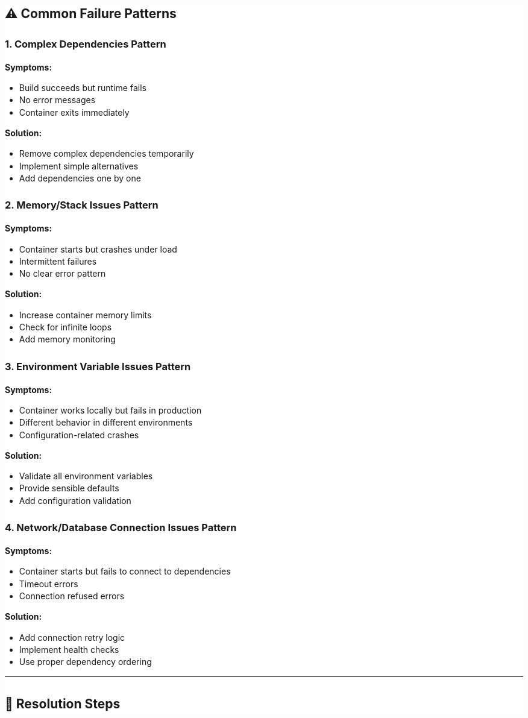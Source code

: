 ## ⚠️ Common Failure Patterns

### 1. Complex Dependencies Pattern

**Symptoms:**
- Build succeeds but runtime fails
- No error messages
- Container exits immediately

**Solution:**
- Remove complex dependencies temporarily
- Implement simple alternatives
- Add dependencies one by one

### 2. Memory/Stack Issues Pattern

**Symptoms:**
- Container starts but crashes under load
- Intermittent failures
- No clear error pattern

**Solution:**
- Increase container memory limits
- Check for infinite loops
- Add memory monitoring

### 3. Environment Variable Issues Pattern

**Symptoms:**
- Container works locally but fails in production
- Different behavior in different environments
- Configuration-related crashes

**Solution:**
- Validate all environment variables
- Provide sensible defaults
- Add configuration validation

### 4. Network/Database Connection Issues Pattern

**Symptoms:**
- Container starts but fails to connect to dependencies
- Timeout errors
- Connection refused errors

**Solution:**
- Add connection retry logic
- Implement health checks
- Use proper dependency ordering

---

## 🚀 Resolution Steps
